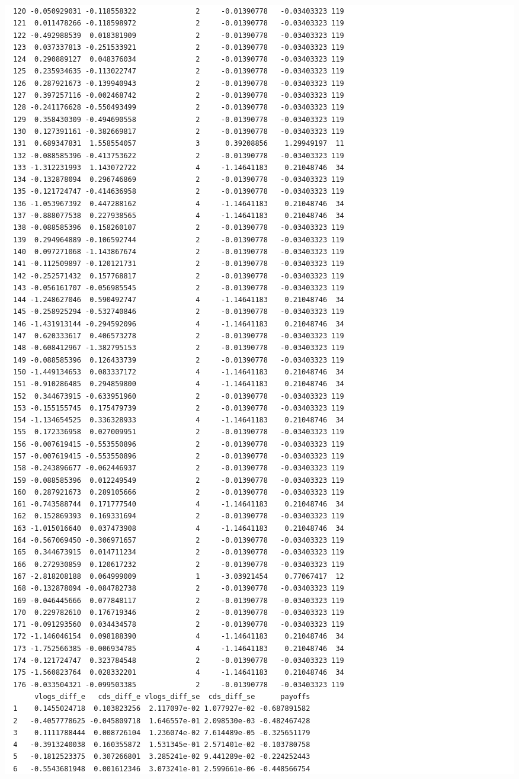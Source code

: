       120 -0.050929031 -0.118558322              2     -0.01390778   -0.03403323 119
      121  0.011478266 -0.118598972              2     -0.01390778   -0.03403323 119
      122 -0.492988539  0.018381909              2     -0.01390778   -0.03403323 119
      123  0.037337813 -0.251533921              2     -0.01390778   -0.03403323 119
      124  0.290889127  0.048376034              2     -0.01390778   -0.03403323 119
      125  0.235934635 -0.113022747              2     -0.01390778   -0.03403323 119
      126  0.287921673 -0.139940943              2     -0.01390778   -0.03403323 119
      127  0.397257116 -0.002468742              2     -0.01390778   -0.03403323 119
      128 -0.241176628 -0.550493499              2     -0.01390778   -0.03403323 119
      129  0.358430309 -0.494690558              2     -0.01390778   -0.03403323 119
      130  0.127391161 -0.382669817              2     -0.01390778   -0.03403323 119
      131  0.689347831  1.558554057              3      0.39208856    1.29949197  11
      132 -0.088585396 -0.413753622              2     -0.01390778   -0.03403323 119
      133 -1.312231993  1.143072722              4     -1.14641183    0.21048746  34
      134 -0.132878094  0.296746869              2     -0.01390778   -0.03403323 119
      135 -0.121724747 -0.414636958              2     -0.01390778   -0.03403323 119
      136 -1.053967392  0.447288162              4     -1.14641183    0.21048746  34
      137 -0.888077538  0.227938565              4     -1.14641183    0.21048746  34
      138 -0.088585396  0.158260107              2     -0.01390778   -0.03403323 119
      139  0.294964889 -0.106592744              2     -0.01390778   -0.03403323 119
      140  0.097271068 -1.143867674              2     -0.01390778   -0.03403323 119
      141 -0.112509897 -0.120121731              2     -0.01390778   -0.03403323 119
      142 -0.252571432  0.157768817              2     -0.01390778   -0.03403323 119
      143 -0.056161707 -0.056985545              2     -0.01390778   -0.03403323 119
      144 -1.248627046  0.590492747              4     -1.14641183    0.21048746  34
      145 -0.258925294 -0.532740846              2     -0.01390778   -0.03403323 119
      146 -1.431913144 -0.294592096              4     -1.14641183    0.21048746  34
      147  0.620333617  0.406573278              2     -0.01390778   -0.03403323 119
      148 -0.608412967 -1.382795153              2     -0.01390778   -0.03403323 119
      149 -0.088585396  0.126433739              2     -0.01390778   -0.03403323 119
      150 -1.449134653  0.083337172              4     -1.14641183    0.21048746  34
      151 -0.910286485  0.294859800              4     -1.14641183    0.21048746  34
      152  0.344673915 -0.633951960              2     -0.01390778   -0.03403323 119
      153 -0.155155745  0.175479739              2     -0.01390778   -0.03403323 119
      154 -1.134654525  0.336328933              4     -1.14641183    0.21048746  34
      155  0.172336958  0.027009951              2     -0.01390778   -0.03403323 119
      156 -0.007619415 -0.553550896              2     -0.01390778   -0.03403323 119
      157 -0.007619415 -0.553550896              2     -0.01390778   -0.03403323 119
      158 -0.243896677 -0.062446937              2     -0.01390778   -0.03403323 119
      159 -0.088585396  0.012249549              2     -0.01390778   -0.03403323 119
      160  0.287921673  0.289105666              2     -0.01390778   -0.03403323 119
      161 -0.743588744  0.171777540              4     -1.14641183    0.21048746  34
      162  0.152869393  0.169331694              2     -0.01390778   -0.03403323 119
      163 -1.015016640  0.037473908              4     -1.14641183    0.21048746  34
      164 -0.567069450 -0.306971657              2     -0.01390778   -0.03403323 119
      165  0.344673915  0.014711234              2     -0.01390778   -0.03403323 119
      166  0.272930859  0.120617232              2     -0.01390778   -0.03403323 119
      167 -2.818208188  0.064999009              1     -3.03921454    0.77067417  12
      168 -0.132878094 -0.084782738              2     -0.01390778   -0.03403323 119
      169 -0.046445666  0.077848117              2     -0.01390778   -0.03403323 119
      170  0.229782610  0.176719346              2     -0.01390778   -0.03403323 119
      171 -0.091293560  0.034434578              2     -0.01390778   -0.03403323 119
      172 -1.146046154  0.098188390              4     -1.14641183    0.21048746  34
      173 -1.752566385 -0.006934785              4     -1.14641183    0.21048746  34
      174 -0.121724747  0.323784548              2     -0.01390778   -0.03403323 119
      175 -1.560823764  0.028332201              4     -1.14641183    0.21048746  34
      176 -0.033504321 -0.099503385              2     -0.01390778   -0.03403323 119
           vlogs_diff_e   cds_diff_e vlogs_diff_se  cds_diff_se      payoffs
      1    0.1455024718  0.103823256  2.117097e-02 1.077927e-02 -0.687891582
      2   -0.4057778625 -0.045809718  1.646557e-01 2.098530e-03 -0.482467428
      3    0.1111788444  0.008726104  1.236074e-02 7.614489e-05 -0.325651179
      4   -0.3913240038  0.160355872  1.531345e-01 2.571401e-02 -0.103780758
      5   -0.1812523375  0.307266801  3.285241e-02 9.441289e-02 -0.224252443
      6   -0.5543681948  0.001612346  3.073241e-01 2.599661e-06 -0.448566754
